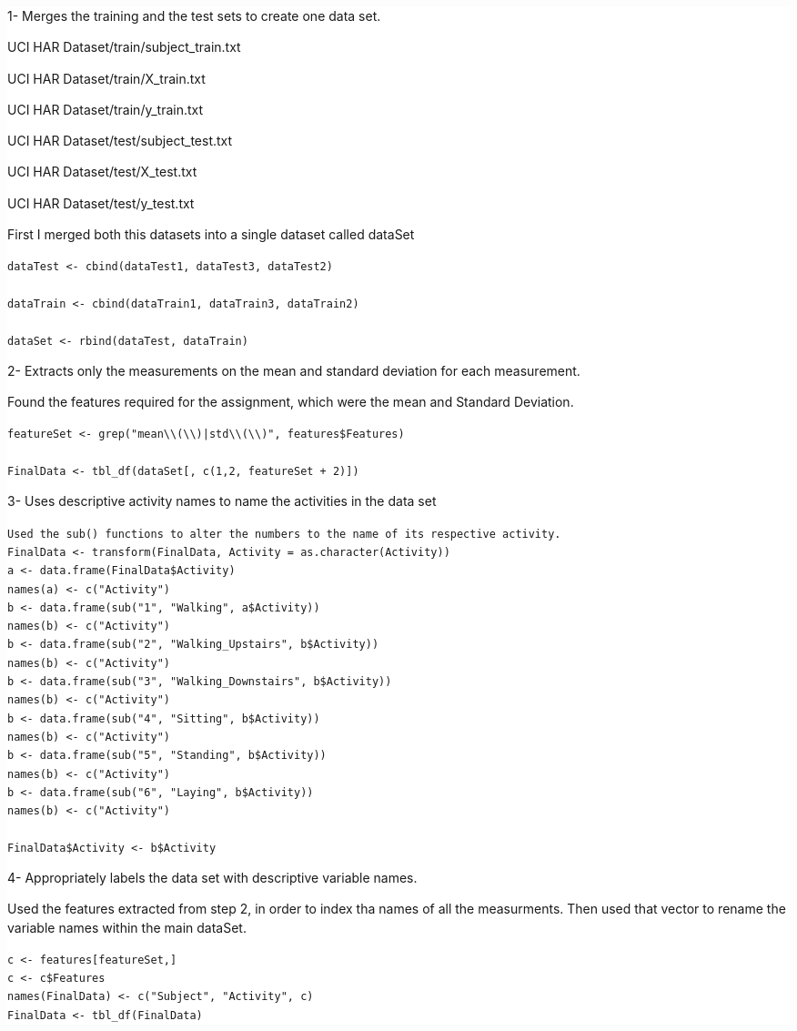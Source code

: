    1- Merges the training and the test sets to create one data set.
    
   UCI HAR Dataset/train/subject_train.txt
   
   UCI HAR Dataset/train/X_train.txt
   
   UCI HAR Dataset/train/y_train.txt
        
   UCI HAR Dataset/test/subject_test.txt
   
   UCI HAR Dataset/test/X_test.txt
   
   UCI HAR Dataset/test/y_test.txt
        
   First I merged both this datasets into a single dataset called dataSet
              
    dataTest <- cbind(dataTest1, dataTest3, dataTest2)

    dataTrain <- cbind(dataTrain1, dataTrain3, dataTrain2)

    dataSet <- rbind(dataTest, dataTrain)

        
   2- Extracts only the measurements on the mean and standard deviation for 
        each measurement. 
        
   Found the features required for the assignment, which were the mean and Standard Deviation.
   
    featureSet <- grep("mean\\(\\)|std\\(\\)", features$Features)

    FinalData <- tbl_df(dataSet[, c(1,2, featureSet + 2)])

   3- Uses descriptive activity names to name the activities in the data set
     
    Used the sub() functions to alter the numbers to the name of its respective activity.
    FinalData <- transform(FinalData, Activity = as.character(Activity))
    a <- data.frame(FinalData$Activity)
    names(a) <- c("Activity")
    b <- data.frame(sub("1", "Walking", a$Activity))
    names(b) <- c("Activity")
    b <- data.frame(sub("2", "Walking_Upstairs", b$Activity))
    names(b) <- c("Activity")
    b <- data.frame(sub("3", "Walking_Downstairs", b$Activity))
    names(b) <- c("Activity")
    b <- data.frame(sub("4", "Sitting", b$Activity))
    names(b) <- c("Activity")
    b <- data.frame(sub("5", "Standing", b$Activity))
    names(b) <- c("Activity")
    b <- data.frame(sub("6", "Laying", b$Activity))
    names(b) <- c("Activity")

    FinalData$Activity <- b$Activity
   

   4- Appropriately labels the data set with descriptive variable names. 
     
   Used the features extracted from step 2, in order to index tha names of all the measurments. 
   Then used that vector to rename the variable names within the main dataSet.
   
    c <- features[featureSet,]
    c <- c$Features
    names(FinalData) <- c("Subject", "Activity", c)
    FinalData <- tbl_df(FinalData)
